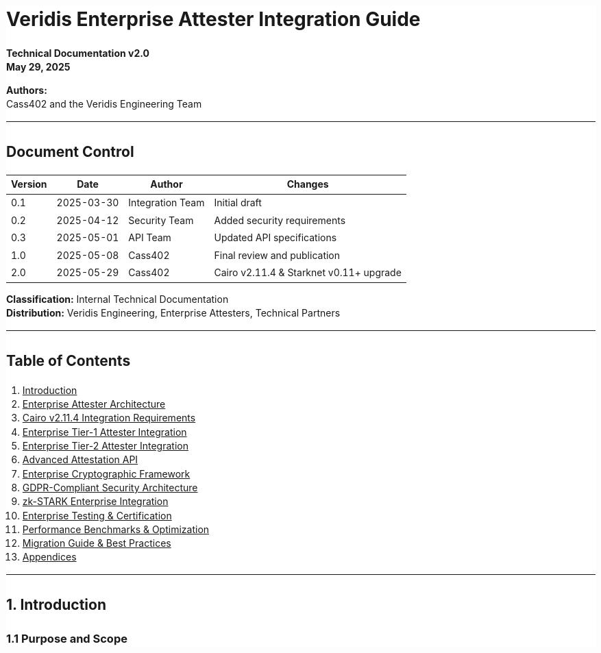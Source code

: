 # Veridis Enterprise Attester Integration Guide

**Technical Documentation v2.0**  
**May 29, 2025**

**Authors:**  
Cass402 and the Veridis Engineering Team

---

## Document Control

| Version | Date       | Author           | Changes                                 |
| ------- | ---------- | ---------------- | --------------------------------------- |
| 0.1     | 2025-03-30 | Integration Team | Initial draft                           |
| 0.2     | 2025-04-12 | Security Team    | Added security requirements             |
| 0.3     | 2025-05-01 | API Team         | Updated API specifications              |
| 1.0     | 2025-05-08 | Cass402          | Final review and publication            |
| 2.0     | 2025-05-29 | Cass402          | Cairo v2.11.4 & Starknet v0.11+ upgrade |

**Classification:** Internal Technical Documentation  
**Distribution:** Veridis Engineering, Enterprise Attesters, Technical Partners

---

## Table of Contents

1. [Introduction](#1-introduction)
2. [Enterprise Attester Architecture](#2-enterprise-attester-architecture)
3. [Cairo v2.11.4 Integration Requirements](#3-cairo-v2114-integration-requirements)
4. [Enterprise Tier-1 Attester Integration](#4-enterprise-tier-1-attester-integration)
5. [Enterprise Tier-2 Attester Integration](#5-enterprise-tier-2-attester-integration)
6. [Advanced Attestation API](#6-advanced-attestation-api)
7. [Enterprise Cryptographic Framework](#7-enterprise-cryptographic-framework)
8. [GDPR-Compliant Security Architecture](#8-gdpr-compliant-security-architecture)
9. [zk-STARK Enterprise Integration](#9-zk-stark-enterprise-integration)
10. [Enterprise Testing & Certification](#10-enterprise-testing--certification)
11. [Performance Benchmarks & Optimization](#11-performance-benchmarks--optimization)
12. [Migration Guide & Best Practices](#12-migration-guide--best-practices)
13. [Appendices](#13-appendices)

---

## 1. Introduction

### 1.1 Purpose and Scope
